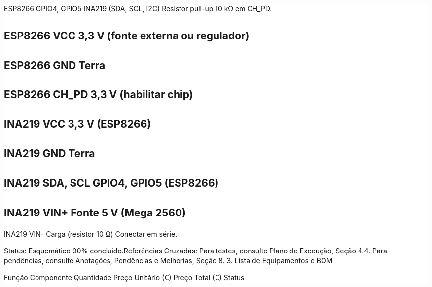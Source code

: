 ESP8266
GPIO4, GPIO5
INA219 (SDA, SCL, I2C)
Resistor pull-up 10 kΩ em CH_PD.


ESP8266
VCC
3,3 V (fonte externa ou regulador)
-


ESP8266
GND
Terra
-


ESP8266
CH_PD
3,3 V (habilitar chip)
-


INA219
VCC
3,3 V (ESP8266)
-


INA219
GND
Terra
-


INA219
SDA, SCL
GPIO4, GPIO5 (ESP8266)
-


INA219
VIN+
Fonte 5 V (Mega 2560)
-


INA219
VIN-
Carga (resistor 10 Ω)
Conectar em série.


Status: Esquemático 90% concluído.Referências Cruzadas: Para testes, consulte Plano de Execução, Seção 4.4. Para pendências, consulte Anotações, Pendências e Melhorias, Seção 8.
3. Lista de Equipamentos e BOM



Função
Componente
Quantidade
Preço Unitário (€)
Preço Total (€)
Status
